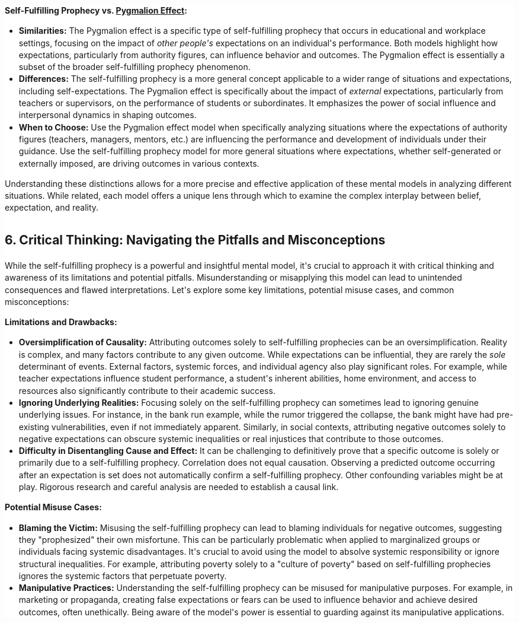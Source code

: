 
**Self-Fulfilling Prophecy vs. [Pygmalion Effect](/thinking-matters/classic-mental-models/pygmalion-effect):**

* **Similarities:** The Pygmalion effect is a specific type of self-fulfilling prophecy that occurs in educational and workplace settings, focusing on the impact of *other people's* expectations on an individual's performance.  Both models highlight how expectations, particularly from authority figures, can influence behavior and outcomes. The Pygmalion effect is essentially a subset of the broader self-fulfilling prophecy phenomenon.
* **Differences:** The self-fulfilling prophecy is a more general concept applicable to a wider range of situations and expectations, including self-expectations.  The Pygmalion effect is specifically about the impact of *external* expectations, particularly from teachers or supervisors, on the performance of students or subordinates.  It emphasizes the power of social influence and interpersonal dynamics in shaping outcomes.
* **When to Choose:** Use the Pygmalion effect model when specifically analyzing situations where the expectations of authority figures (teachers, managers, mentors, etc.) are influencing the performance and development of individuals under their guidance. Use the self-fulfilling prophecy model for more general situations where expectations, whether self-generated or externally imposed, are driving outcomes in various contexts.

Understanding these distinctions allows for a more precise and effective application of these mental models in analyzing different situations. While related, each model offers a unique lens through which to examine the complex interplay between belief, expectation, and reality.

## 6. Critical Thinking: Navigating the Pitfalls and Misconceptions

While the self-fulfilling prophecy is a powerful and insightful mental model, it's crucial to approach it with critical thinking and awareness of its limitations and potential pitfalls.  Misunderstanding or misapplying this model can lead to unintended consequences and flawed interpretations. Let's explore some key limitations, potential misuse cases, and common misconceptions:

**Limitations and Drawbacks:**

* **Oversimplification of Causality:**  Attributing outcomes solely to self-fulfilling prophecies can be an oversimplification.  Reality is complex, and many factors contribute to any given outcome.  While expectations can be influential, they are rarely the *sole* determinant of events.  External factors, systemic forces, and individual agency also play significant roles.  For example, while teacher expectations influence student performance, a student's inherent abilities, home environment, and access to resources also significantly contribute to their academic success.
* **Ignoring Underlying Realities:**  Focusing solely on the self-fulfilling prophecy can sometimes lead to ignoring genuine underlying issues.  For instance, in the bank run example, while the rumor triggered the collapse, the bank might have had pre-existing vulnerabilities, even if not immediately apparent.  Similarly, in social contexts, attributing negative outcomes solely to negative expectations can obscure systemic inequalities or real injustices that contribute to those outcomes.
* **Difficulty in Disentangling Cause and Effect:**  It can be challenging to definitively prove that a specific outcome is solely or primarily due to a self-fulfilling prophecy.  Correlation does not equal causation.  Observing a predicted outcome occurring after an expectation is set does not automatically confirm a self-fulfilling prophecy.  Other confounding variables might be at play.  Rigorous research and careful analysis are needed to establish a causal link.

**Potential Misuse Cases:**

* **Blaming the Victim:**  Misusing the self-fulfilling prophecy can lead to blaming individuals for negative outcomes, suggesting they "prophesized" their own misfortune.  This can be particularly problematic when applied to marginalized groups or individuals facing systemic disadvantages.  It's crucial to avoid using the model to absolve systemic responsibility or ignore structural inequalities.  For example, attributing poverty solely to a "culture of poverty" based on self-fulfilling prophecies ignores the systemic factors that perpetuate poverty.
* **Manipulative Practices:**  Understanding the self-fulfilling prophecy can be misused for manipulative purposes.  For example, in marketing or propaganda, creating false expectations or fears can be used to influence behavior and achieve desired outcomes, often unethically.  Being aware of the model's power is essential to guarding against its manipulative applications.